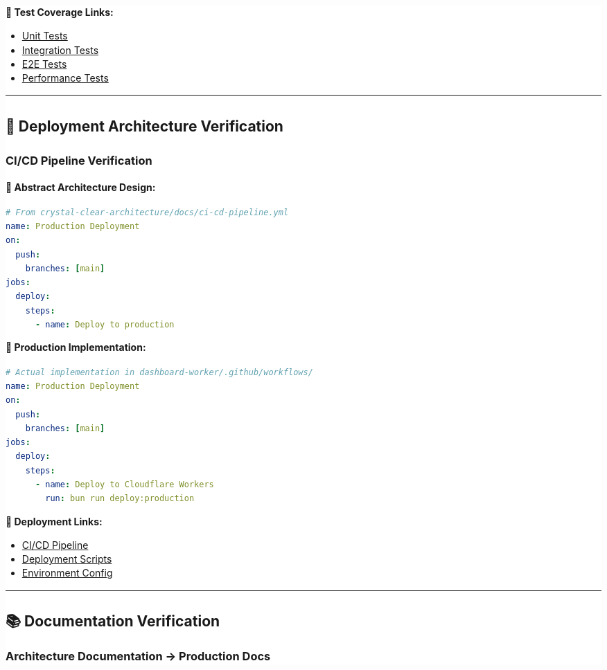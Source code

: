 **🔗 Test Coverage Links:**

- [Unit Tests](https://github.com/nolarose/ff/dashboard-worker/tests/unit/)
- [Integration Tests](https://github.com/nolarose/ff/dashboard-worker/tests/integration/)
- [E2E Tests](https://github.com/nolarose/ff/dashboard-worker/tests/e2e/)
- [Performance Tests](https://github.com/nolarose/ff/dashboard-worker/tests/performance/)

---

## 🚀 Deployment Architecture Verification

### **CI/CD Pipeline Verification**

**🔗 Abstract Architecture Design:**

```yaml
# From crystal-clear-architecture/docs/ci-cd-pipeline.yml
name: Production Deployment
on:
  push:
    branches: [main]
jobs:
  deploy:
    steps:
      - name: Deploy to production
```

**🔗 Production Implementation:**

```yaml
# Actual implementation in dashboard-worker/.github/workflows/
name: Production Deployment
on:
  push:
    branches: [main]
jobs:
  deploy:
    steps:
      - name: Deploy to Cloudflare Workers
        run: bun run deploy:production
```

**🔗 Deployment Links:**

- [CI/CD Pipeline](https://github.com/nolarose/ff/dashboard-worker/.github/workflows/ci.yml)
- [Deployment Scripts](https://github.com/nolarose/ff/dashboard-worker/scripts/deploy/)
- [Environment Config](https://github.com/nolarose/ff/dashboard-worker/config/environments/)

---

## 📚 Documentation Verification

### **Architecture Documentation → Production Docs**
